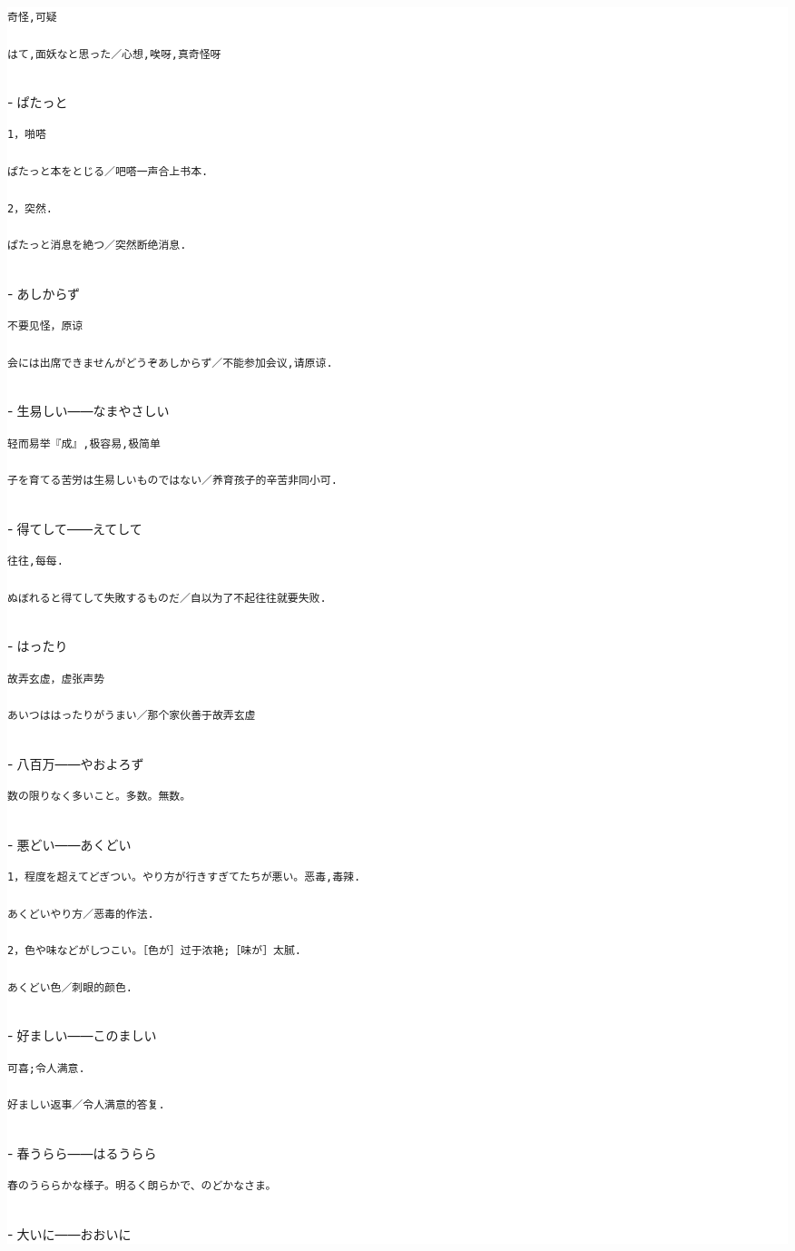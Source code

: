     奇怪,可疑
    
    はて,面妖なと思った／心想,唉呀,真奇怪呀
<br>
- ぱたっと
    
    1，啪嗒
    
    ぱたっと本をとじる／吧嗒一声合上书本.
    
    2，突然.
    
    ぱたっと消息を絶つ／突然断绝消息.
<br>
- あしからず
    
    不要见怪，原谅
    
    会には出席できませんがどうぞあしからず／不能参加会议,请原谅.
<br>
- 生易しい——なまやさしい
    
    轻而易举『成』,极容易,极简单
    
    子を育てる苦労は生易しいものではない／养育孩子的辛苦非同小可.
<br>
- 得てして——えてして
    
    往往,每每.
    
    ぬぼれると得てして失敗するものだ／自以为了不起往往就要失败.
<br>
- はったり
    
    故弄玄虚，虚张声势
    
    あいつははったりがうまい／那个家伙善于故弄玄虚
<br>
- 八百万——やおよろず
    
    数の限りなく多いこと。多数。無数。
<br>
- 悪どい——あくどい
    
    1，程度を超えてどぎつい。やり方が行きすぎてたちが悪い。恶毒,毒辣.
    
    あくどいやり方／恶毒的作法.
    
    2，色や味などがしつこい。［色が］过于浓艳;［味が］太腻.
    
    あくどい色／刺眼的颜色.
<br>
- 好ましい——このましい
    
    可喜;令人满意.
    
    好ましい返事／令人满意的答复.
<br>
- 春うらら——はるうらら
    
    春のうららかな様子。明るく朗らかで、のどかなさま。
<br>
- 大いに——おおいに
    